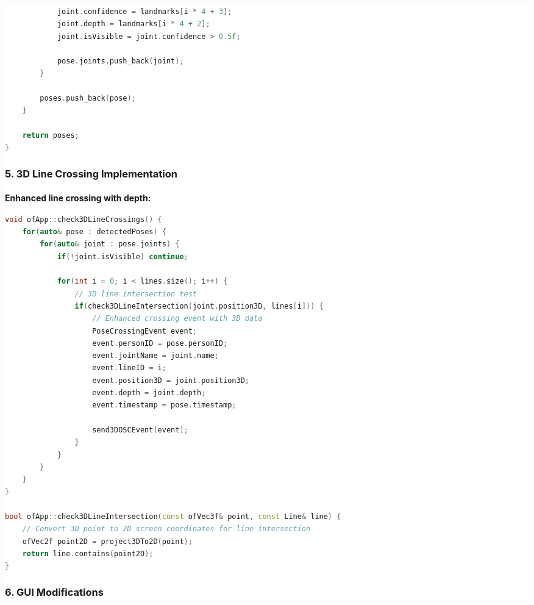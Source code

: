 ```cpp
            joint.confidence = landmarks[i * 4 + 3];
            joint.depth = landmarks[i * 4 + 2];
            joint.isVisible = joint.confidence > 0.5f;
            
            pose.joints.push_back(joint);
        }
        
        poses.push_back(pose);
    }
    
    return poses;
}
```

### **5. 3D Line Crossing Implementation**

**Enhanced line crossing with depth:**
```cpp
void ofApp::check3DLineCrossings() {
    for(auto& pose : detectedPoses) {
        for(auto& joint : pose.joints) {
            if(!joint.isVisible) continue;
            
            for(int i = 0; i < lines.size(); i++) {
                // 3D line intersection test
                if(check3DLineIntersection(joint.position3D, lines[i])) {
                    // Enhanced crossing event with 3D data
                    PoseCrossingEvent event;
                    event.personID = pose.personID;
                    event.jointName = joint.name;
                    event.lineID = i;
                    event.position3D = joint.position3D;
                    event.depth = joint.depth;
                    event.timestamp = pose.timestamp;
                    
                    send3DOSCEvent(event);
                }
            }
        }
    }
}

bool ofApp::check3DLineIntersection(const ofVec3f& point, const Line& line) {
    // Convert 3D point to 2D screen coordinates for line intersection
    ofVec2f point2D = project3DTo2D(point);
    return line.contains(point2D);
}
```

### **6. GUI Modifications**
